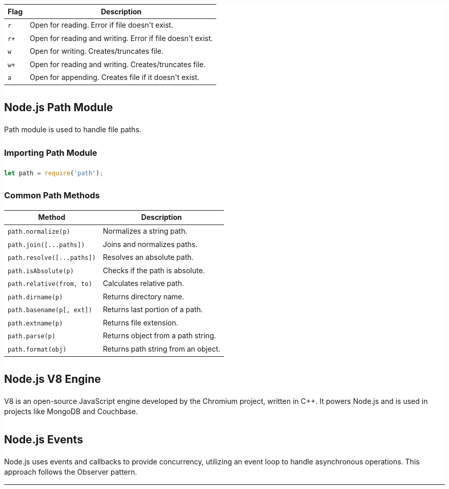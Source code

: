 | Flag  | Description                                              |
|-------|----------------------------------------------------------|
| `r`   | Open for reading. Error if file doesn't exist.           |
| `r+`  | Open for reading and writing. Error if file doesn't exist. |
| `w`   | Open for writing. Creates/truncates file.                |
| `w+`  | Open for reading and writing. Creates/truncates file.    |
| `a`   | Open for appending. Creates file if it doesn't exist.    |

## Node.js Path Module

Path module is used to handle file paths.

### Importing Path Module
```javascript
let path = require('path');
```

### Common Path Methods

| Method                    | Description                                         |
|---------------------------|-----------------------------------------------------|
| `path.normalize(p)`       | Normalizes a string path.                          |
| `path.join([...paths])`   | Joins and normalizes paths.                        |
| `path.resolve([...paths])`| Resolves an absolute path.                         |
| `path.isAbsolute(p)`      | Checks if the path is absolute.                    |
| `path.relative(from, to)` | Calculates relative path.                          |
| `path.dirname(p)`         | Returns directory name.                           |
| `path.basename(p[, ext])` | Returns last portion of a path.                   |
| `path.extname(p)`         | Returns file extension.                           |
| `path.parse(p)`           | Returns object from a path string.                |
| `path.format(obj)`        | Returns path string from an object.               |

## Node.js V8 Engine

V8 is an open-source JavaScript engine developed by the Chromium project, written in C++. It powers Node.js and is used in projects like MongoDB and Couchbase.

## Node.js Events

Node.js uses events and callbacks to provide concurrency, utilizing an event loop to handle asynchronous operations. This approach follows the Observer pattern.

---